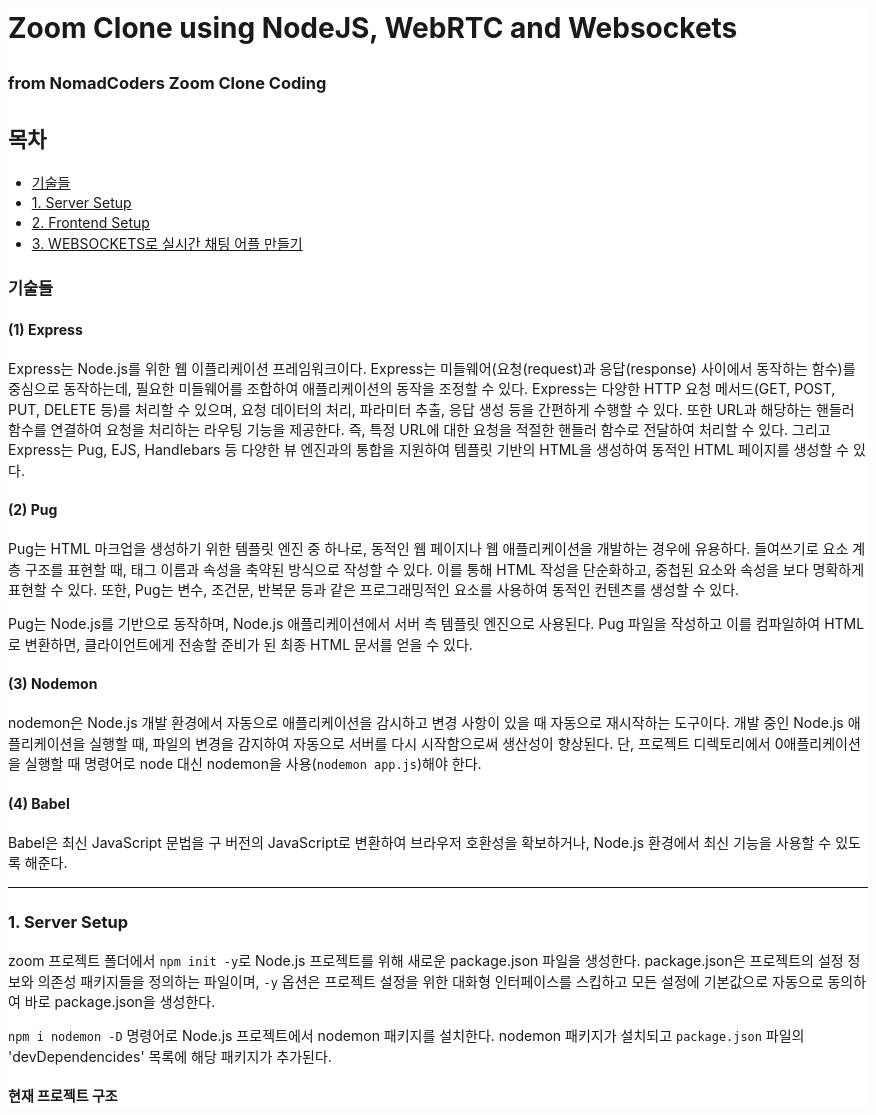 # Zoom Clone using NodeJS, WebRTC and Websockets
### from NomadCoders Zoom Clone Coding

## **목차**

- [기술들](#**기술들**)
- [1. Server Setup](#**1._Server_Setup**)
- [2. Frontend Setup](#**2._Frontend_Setup**)
- [3. WEBSOCKETS로 실시간 채팅 어플 만들기](#**3._WEBSOCKETS로_실시간_채팅_어플_만들기**)


### **기술들**
#### (1) Express

  Express는 Node.js를 위한 웹 이플리케이션 프레임워크이다. Express는 미들웨어(요청(request)과 응답(response) 사이에서 동작하는 함수)를 중심으로 동작하는데, 필요한 미들웨어를 조합하여 애플리케이션의 동작을 조정할 수 있다. Express는 다양한 HTTP 요청 메서드(GET, POST, PUT, DELETE 등)를 처리할 수 있으며, 요청 데이터의 처리, 파라미터 추출, 응답 생성 등을 간편하게 수행할 수 있다. 또한 URL과 해당하는 핸들러 함수를 연결하여 요청을 처리하는 라우팅 기능을 제공한다. 즉, 특정 URL에 대한 요청을 적절한 핸들러 함수로 전달하여 처리할 수 있다. 그리고 Express는 Pug, EJS, Handlebars 등 다양한 뷰 엔진과의 통합을 지원하여 템플릿 기반의 HTML을 생성하여 동적인 HTML 페이지를 생성할 수 있다.

#### (2) Pug

  Pug는 HTML 마크업을 생성하기 위한 템플릿 엔진 중 하나로, 동적인 웹 페이지나 웹 애플리케이션을 개발하는 경우에 유용하다. 들여쓰기로 요소 계층 구조를 표현할 때, 태그 이름과 속성을 축약된 방식으로 작성할 수 있다. 이를 통해 HTML 작성을 단순화하고, 중첩된 요소와 속성을 보다 명확하게 표현할 수 있다. 또한, Pug는 변수, 조건문, 반복문 등과 같은 프로그래밍적인 요소를 사용하여 동적인 컨텐츠를 생성할 수 있다.

  Pug는 Node.js를 기반으로 동작하며, Node.js 애플리케이션에서 서버 측 템플릿 엔진으로 사용된다. Pug 파일을 작성하고 이를 컴파일하여 HTML로 변환하면, 클라이언트에게 전송할 준비가 된 최종 HTML 문서를 얻을 수 있다.

#### (3) Nodemon

  nodemon은 Node.js 개발 환경에서 자동으로 애플리케이션을 감시하고 변경 사항이 있을 때 자동으로 재시작하는 도구이다. 개발 중인 Node.js 애플리케이션을 실행할 때, 파일의 변경을 감지하여 자동으로 서버를 다시 시작함으로써 생산성이 향상된다. 단, 프로젝트 디렉토리에서 0애플리케이션을 실행할 때 명령어로 node 대신 nodemon을 사용(`nodemon app.js`)해야 한다.

#### (4) Babel

  Babel은 최신 JavaScript 문법을 구 버전의 JavaScript로 변환하여 브라우저 호환성을 확보하거나, Node.js 환경에서 최신 기능을 사용할 수 있도록 해준다.

  <hr>


  ### **1. Server Setup**

  zoom 프로젝트 폴더에서 `npm init -y`로 Node.js 프로젝트를 위해 새로운 package.json 파일을 생성한다. package.json은 프로젝트의 설정 정보와 의존성 패키지들을 정의하는 파일이며, `-y` 옵션은 프로젝트 설정을 위한 대화형 인터페이스를 스킵하고 모든 설정에 기본값으로 자동으로 동의하여 바로 package.json을 생성한다.

  `npm i nodemon -D` 명령어로 Node.js 프로젝트에서 nodemon 패키지를 설치한다. nodemon 패키지가 설치되고 `package.json` 파일의 'devDependencides' 목록에 해당 패키지가 추가된다. 

  #### 현재 프로젝트 구조
